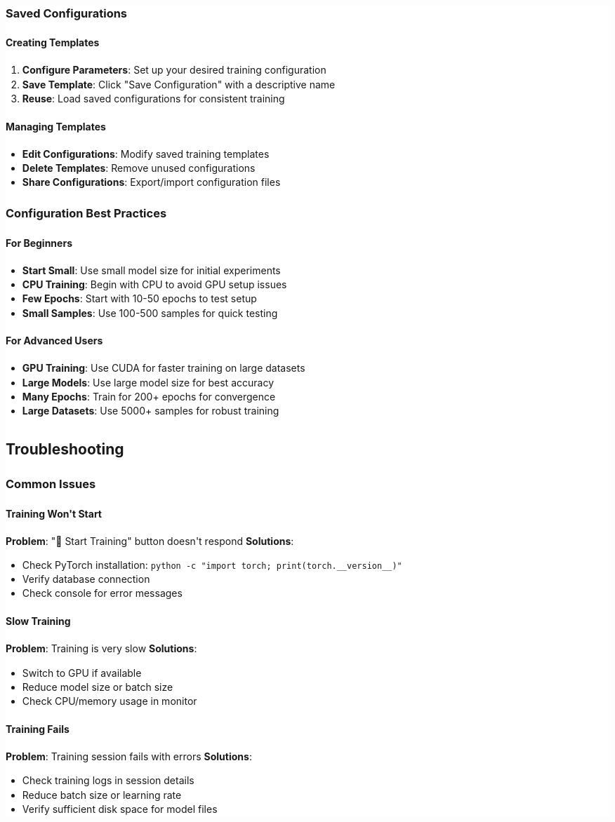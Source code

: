 ### Saved Configurations

#### Creating Templates

1. **Configure Parameters**: Set up your desired training configuration
2. **Save Template**: Click "Save Configuration" with a descriptive name
3. **Reuse**: Load saved configurations for consistent training

#### Managing Templates

- **Edit Configurations**: Modify saved training templates
- **Delete Templates**: Remove unused configurations
- **Share Configurations**: Export/import configuration files

### Configuration Best Practices

#### For Beginners

- **Start Small**: Use small model size for initial experiments
- **CPU Training**: Begin with CPU to avoid GPU setup issues
- **Few Epochs**: Start with 10-50 epochs to test setup
- **Small Samples**: Use 100-500 samples for quick testing

#### For Advanced Users

- **GPU Training**: Use CUDA for faster training on large datasets
- **Large Models**: Use large model size for best accuracy
- **Many Epochs**: Train for 200+ epochs for convergence
- **Large Datasets**: Use 5000+ samples for robust training

## Troubleshooting

### Common Issues

#### Training Won't Start

**Problem**: "🚀 Start Training" button doesn't respond
**Solutions**:
- Check PyTorch installation: `python -c "import torch; print(torch.__version__)"`
- Verify database connection
- Check console for error messages

#### Slow Training

**Problem**: Training is very slow
**Solutions**:
- Switch to GPU if available
- Reduce model size or batch size
- Check CPU/memory usage in monitor

#### Training Fails

**Problem**: Training session fails with errors
**Solutions**:
- Check training logs in session details
- Reduce batch size or learning rate
- Verify sufficient disk space for model files
